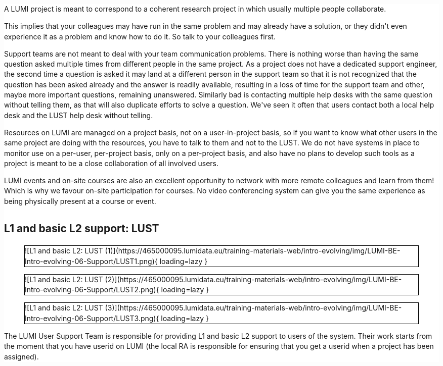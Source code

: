 A LUMI project is meant to correspond to a coherent research project in which usually multiple
people collaborate. 

This implies that your colleagues may have run in the same problem and may already have a solution,
or they didn't even experience it as a problem and know how to do it. So talk to your colleagues first.

Support teams are not meant to deal with your team communication problems. There is nothing worse than
having the same question asked multiple times from different people in the same project.
As a project does not have a dedicated support engineer, the second time a question is asked it may
land at a different person in the support team so that it is not recognized that the question has been asked
already and the answer is readily available, resulting in a loss of time for the support team and other,
maybe more important questions, remaining unanswered. 
Similarly bad is contacting multiple help desks with the same question without telling them, as that will
also duplicate efforts to solve a question. We've seen it often that users contact both a local help desk
and the LUST help desk without telling.

Resources on LUMI are managed on a project basis, not on a user-in-project basis, so if you want to know what
other users in the same project are doing with the resources, you have to talk to them and not to the LUST.
We do not have systems in place to monitor use on a per-user, per-project basis, only on a per-project basis,
and also have no plans to develop such tools as a project is meant to be a close collaboration of all
involved users. 

LUMI events and on-site courses are also an excellent opportunity to network with more remote
colleagues and learn from them! Which is why we favour on-site participation for courses. 
No video conferencing system can give you the same experience as being physically present
at a course or event.


## L1 and basic L2 support: LUST

<figure markdown style="border: 1px solid #000">
  ![L1 and basic L2: LUST (1)](https://465000095.lumidata.eu/training-materials-web/intro-evolving/img/LUMI-BE-Intro-evolving-06-Support/LUST1.png){ loading=lazy }
</figure>

<figure markdown style="border: 1px solid #000">
  ![L1 and basic L2: LUST (2)](https://465000095.lumidata.eu/training-materials-web/intro-evolving/img/LUMI-BE-Intro-evolving-06-Support/LUST2.png){ loading=lazy }
</figure>

<figure markdown style="border: 1px solid #000">
  ![L1 and basic L2: LUST (3)](https://465000095.lumidata.eu/training-materials-web/intro-evolving/img/LUMI-BE-Intro-evolving-06-Support/LUST3.png){ loading=lazy }
</figure>

The LUMI User Support Team is responsible for providing L1 and basic L2 support to users of the system.
Their work starts from the moment that you have userid on LUMI (the local RA is responsible for ensuring
that you get a userid when a project has been assigned).
